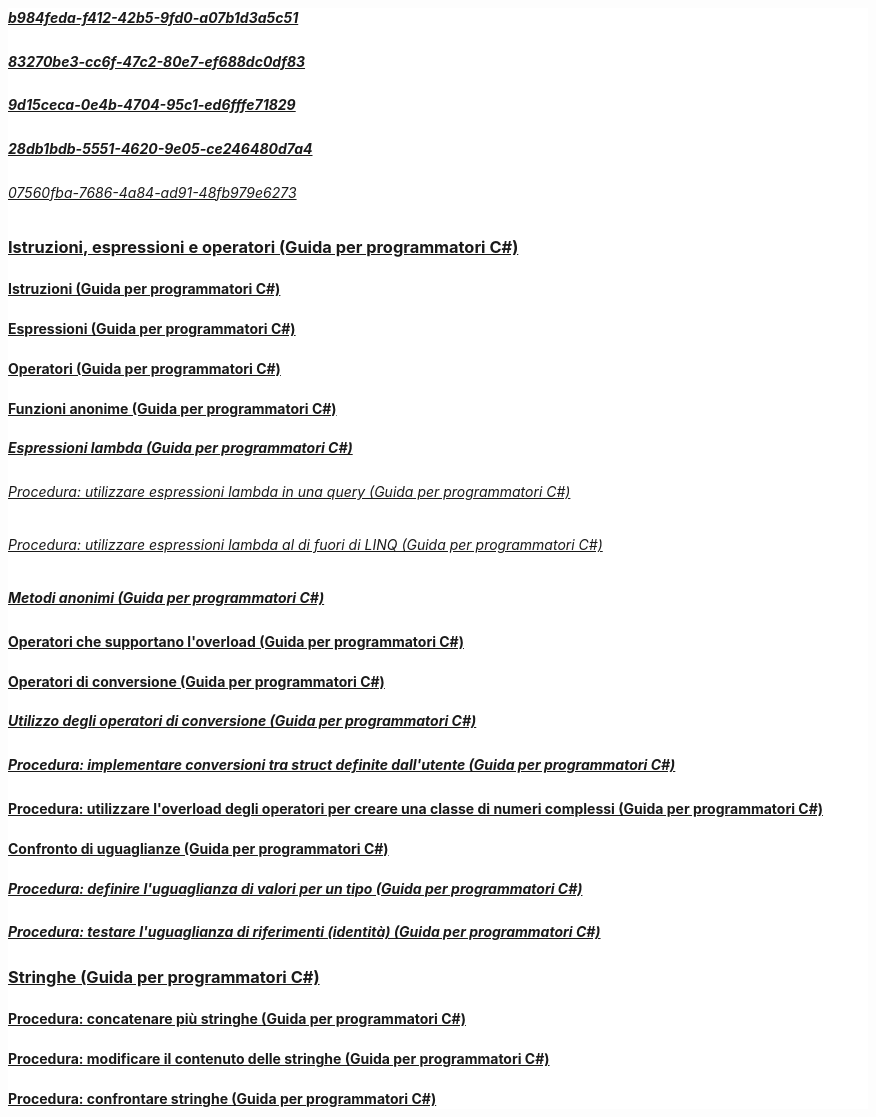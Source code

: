 ##### [b984feda-f412-42b5-9fd0-a07b1d3a5c51](TocOutOfQuery)
##### [83270be3-cc6f-47c2-80e7-ef688dc0df83](TocOutOfQuery)
##### [9d15ceca-0e4b-4704-95c1-ed6fffe71829](TocOutOfQuery)
##### [28db1bdb-5551-4620-9e05-ce246480d7a4](TocOutOfQuery)
###### [07560fba-7686-4a84-ad91-48fb979e6273](TocOutOfQuery)
### [Istruzioni, espressioni e operatori (Guida per programmatori C#)](index.md)
#### [Istruzioni (Guida per programmatori C#)](statements.md)
#### [Espressioni (Guida per programmatori C#)](expressions.md)
#### [Operatori (Guida per programmatori C#)](operators.md)
#### [Funzioni anonime (Guida per programmatori C#)](anonymous-functions.md)
##### [Espressioni lambda (Guida per programmatori C#)](lambda-expressions.md)
###### [Procedura: utilizzare espressioni lambda in una query (Guida per programmatori C#)](how-to-use-lambda-expressions-in-a-query.md)
###### [Procedura: utilizzare espressioni lambda al di fuori di LINQ (Guida per programmatori C#)](how-to-use-lambda-expressions-outside-linq.md)
##### [Metodi anonimi (Guida per programmatori C#)](anonymous-methods.md)
#### [Operatori che supportano l'overload (Guida per programmatori C#)](overloadable-operators.md)
#### [Operatori di conversione (Guida per programmatori C#)](conversion-operators.md)
##### [Utilizzo degli operatori di conversione (Guida per programmatori C#)](using-conversion-operators.md)
##### [Procedura: implementare conversioni tra struct definite dall'utente (Guida per programmatori C#)](how-to-implement-user-defined-conversions-between-structs.md)
#### [Procedura: utilizzare l'overload degli operatori per creare una classe di numeri complessi (Guida per programmatori C#)](how-to-use-operator-overloading-to-create-a-complex-number-class.md)
#### [Confronto di uguaglianze (Guida per programmatori C#)](equality-comparisons.md)
##### [Procedura: definire l'uguaglianza di valori per un tipo (Guida per programmatori C#)](how-to-define-value-equality-for-a-type.md)
##### [Procedura: testare l'uguaglianza di riferimenti (identità) (Guida per programmatori C#)](how-to-test-for-reference-equality-identity.md)
### [Stringhe (Guida per programmatori C#)](index.md)
#### [Procedura: concatenare più stringhe (Guida per programmatori C#)](how-to-concatenate-multiple-strings.md)
#### [Procedura: modificare il contenuto delle stringhe (Guida per programmatori C#)](how-to-modify-string-contents.md)
#### [Procedura: confrontare stringhe (Guida per programmatori C#)](how-to-compare-strings.md)